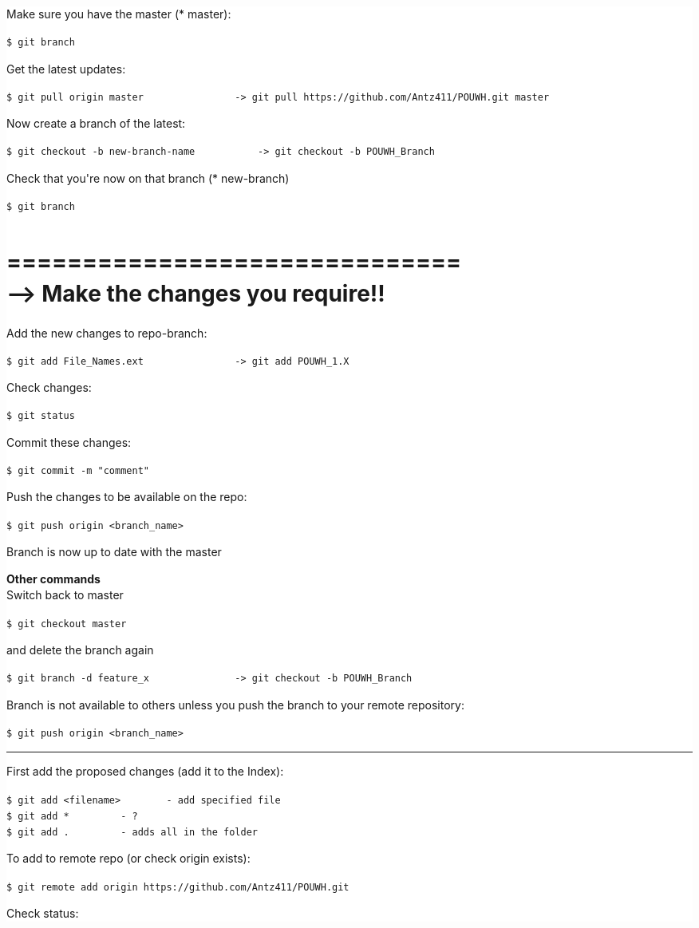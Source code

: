 Make sure you have the master (* master):  

	$ git branch

Get the latest updates:  

	$ git pull origin master				-> git pull https://github.com/Antz411/POUWH.git master

Now create a branch of the latest:  

	$ git checkout -b new-branch-name			-> git checkout -b POUWH_Branch

Check that you're now on that branch (* new-branch)

	$ git branch

==============================  
--> Make the changes you require!!  
==============================

Add the new changes to repo-branch:  

	$ git add File_Names.ext				-> git add POUWH_1.X

Check changes:

	$ git status

Commit these changes:

	$ git commit -m "comment"

Push the changes to be available on the repo:  

	$ git push origin <branch_name>

Branch is now up to date with the master

**Other commands**  
Switch back to master  

	$ git checkout master

and delete the branch again  

	$ git branch -d feature_x				-> git checkout -b POUWH_Branch

Branch is not available to others unless you push the branch to your remote repository:  

	$ git push origin <branch_name>

-----------------------------------------------------
First add the proposed changes (add it to the Index):  
    
    $ git add <filename>		- add specified file  
    $ git add *			- ?  
    $ git add .			- adds all in the folder  

To add to remote repo (or check origin exists):  

	$ git remote add origin https://github.com/Antz411/POUWH.git

Check status:  
